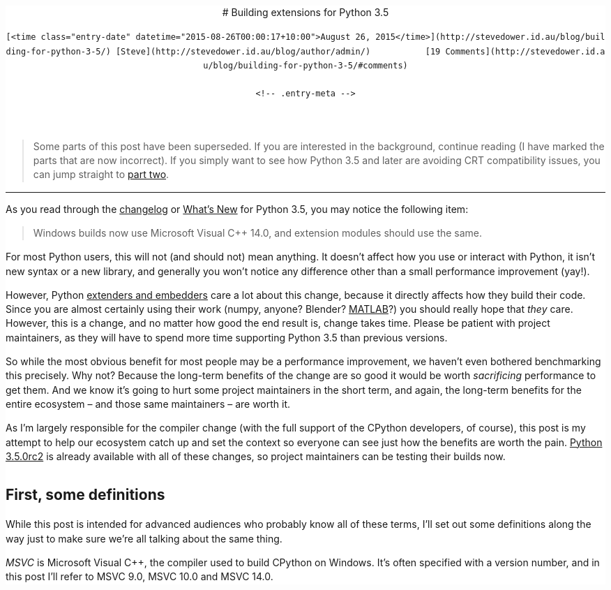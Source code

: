 <header class="entry-header">
    # Building extensions for Python 3.5

    [<time class="entry-date" datetime="2015-08-26T00:00:17+10:00">August 26, 2015</time>](http://stevedower.id.au/blog/building-for-python-3-5/) [Steve](http://stevedower.id.au/blog/author/admin/)			[19 Comments](http://stevedower.id.au/blog/building-for-python-3-5/#comments)

    <!-- .entry-meta -->
</header>



> Some parts of this post have been superseded. If you are interested in the background, continue reading (I have marked the parts that are now incorrect). If you simply want to see how Python 3.5 and later are avoiding CRT compatibility issues, you can jump straight to [part two](http://stevedower.id.au/blog/building-for-python-3-5-part-two/).

---

As you read through the [changelog](https://docs.python.org/3.5/whatsnew/changelog.html) or [What’s New](https://docs.python.org/3.5/whatsnew/3.5.html) for Python 3.5, you may notice the following item:

> Windows builds now use Microsoft Visual C++ 14.0, and extension modules should use the same.

For most Python users, this will not (and should not) mean anything. It doesn’t affect how you use or interact with Python, it isn’t new syntax or a new library, and generally you won’t notice any difference other than a small performance improvement (yay!).

However, Python [extenders and embedders](https://docs.python.org/3.5/extending/index.html) care a lot about this change, because it directly affects how they build their code. Since you are almost certainly using their work (numpy, anyone? Blender? [MATLAB](http://www.mathworks.com/help/matlab/call-python-libraries.html)?) you should really hope that _they_ care. However, this is a change, and no matter how good the end result is, change takes time. Please be patient with project maintainers, as they will have to spend more time supporting Python 3.5 than previous versions.

So while the most obvious benefit for most people may be a performance improvement, we haven’t even bothered benchmarking this precisely. Why not? Because the long-term benefits of the change are so good it would be worth _sacrificing_ performance to get them. And we know it’s going to hurt some project maintainers in the short term, and again, the long-term benefits for the entire ecosystem – and those same maintainers – are worth it.

As I’m largely responsible for the compiler change (with the full support of the CPython developers, of course), this post is my attempt to help our ecosystem catch up and set the context so everyone can see just how the benefits are worth the pain. [Python 3.5.0rc2](https://www.python.org/downloads/release/python-350rc2/) is already available with all of these changes, so project maintainers can be testing their builds now.

## First, some definitions

While this post is intended for advanced audiences who probably know all of these terms, I’ll set out some definitions along the way just to make sure we’re all talking about the same thing.

_MSVC_ is Microsoft Visual C++, the compiler used to build CPython on Windows. It’s often specified with a version number, and in this post I’ll refer to MSVC 9.0, MSVC 10.0 and MSVC 14.0.
